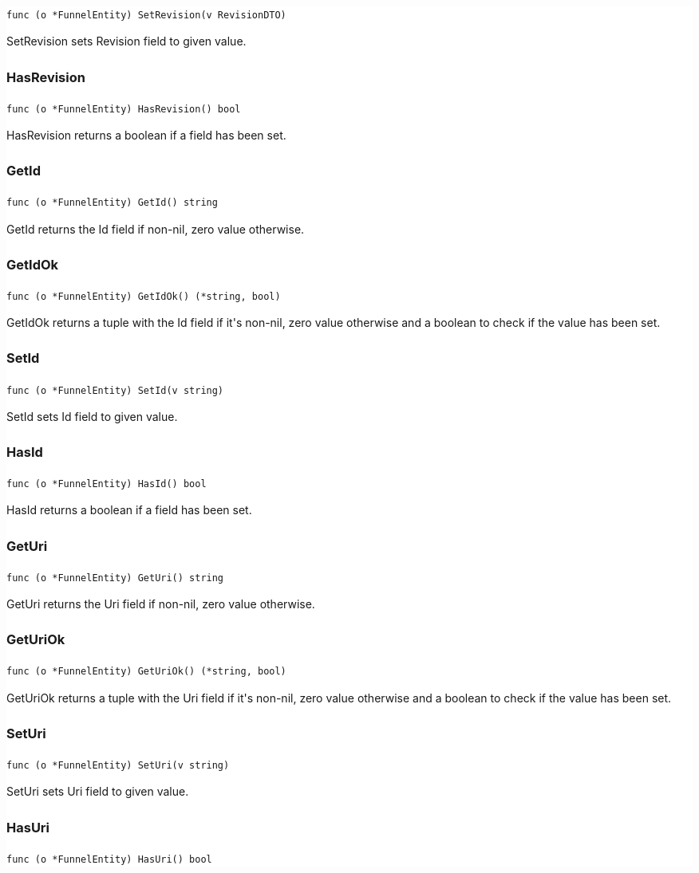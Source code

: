 `func (o *FunnelEntity) SetRevision(v RevisionDTO)`

SetRevision sets Revision field to given value.

### HasRevision

`func (o *FunnelEntity) HasRevision() bool`

HasRevision returns a boolean if a field has been set.

### GetId

`func (o *FunnelEntity) GetId() string`

GetId returns the Id field if non-nil, zero value otherwise.

### GetIdOk

`func (o *FunnelEntity) GetIdOk() (*string, bool)`

GetIdOk returns a tuple with the Id field if it's non-nil, zero value otherwise
and a boolean to check if the value has been set.

### SetId

`func (o *FunnelEntity) SetId(v string)`

SetId sets Id field to given value.

### HasId

`func (o *FunnelEntity) HasId() bool`

HasId returns a boolean if a field has been set.

### GetUri

`func (o *FunnelEntity) GetUri() string`

GetUri returns the Uri field if non-nil, zero value otherwise.

### GetUriOk

`func (o *FunnelEntity) GetUriOk() (*string, bool)`

GetUriOk returns a tuple with the Uri field if it's non-nil, zero value otherwise
and a boolean to check if the value has been set.

### SetUri

`func (o *FunnelEntity) SetUri(v string)`

SetUri sets Uri field to given value.

### HasUri

`func (o *FunnelEntity) HasUri() bool`
